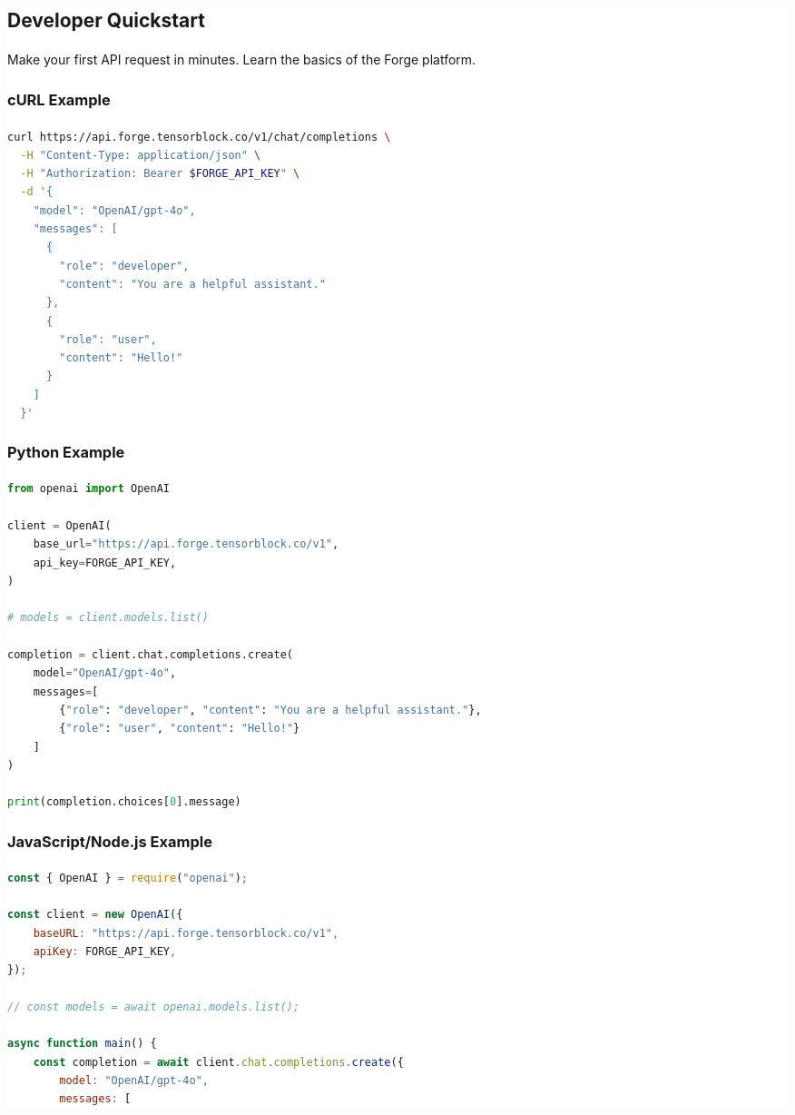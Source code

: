 ## Developer Quickstart

Make your first API request in minutes. Learn the basics of the Forge platform.

### cURL Example

```bash
curl https://api.forge.tensorblock.co/v1/chat/completions \
  -H "Content-Type: application/json" \
  -H "Authorization: Bearer $FORGE_API_KEY" \
  -d '{
    "model": "OpenAI/gpt-4o",
    "messages": [
      {
        "role": "developer",
        "content": "You are a helpful assistant."
      },
      {
        "role": "user",
        "content": "Hello!"
      }
    ]
  }'
```

### Python Example

```python
from openai import OpenAI

client = OpenAI(
    base_url="https://api.forge.tensorblock.co/v1", 
    api_key=FORGE_API_KEY,  
)

# models = client.models.list()

completion = client.chat.completions.create(
    model="OpenAI/gpt-4o",
    messages=[
        {"role": "developer", "content": "You are a helpful assistant."},
        {"role": "user", "content": "Hello!"}
    ]
)

print(completion.choices[0].message)
```

### JavaScript/Node.js Example

```javascript
const { OpenAI } = require("openai");

const client = new OpenAI({
    baseURL: "https://api.forge.tensorblock.co/v1",
    apiKey: FORGE_API_KEY,  
});

// const models = await openai.models.list();

async function main() {
    const completion = await client.chat.completions.create({
        model: "OpenAI/gpt-4o",
        messages: [
```